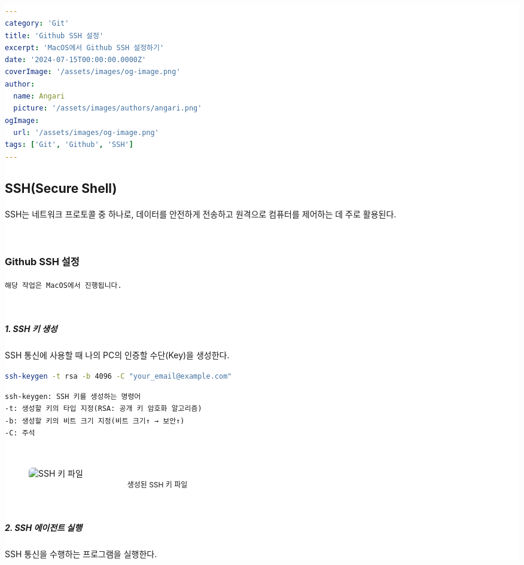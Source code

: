 ```yaml
---
category: 'Git'
title: 'Github SSH 설정'
excerpt: 'MacOS에서 Github SSH 설정하기'
date: '2024-07-15T00:00:00.0000Z'
coverImage: '/assets/images/og-image.png'
author:
  name: Angari
  picture: '/assets/images/authors/angari.png'
ogImage:
  url: '/assets/images/og-image.png'
tags: ['Git', 'Github', 'SSH']
---
```


## **SSH(Secure Shell)**
SSH는 네트워크 프로토콜 중 하나로, 데이터를 안전하게 전송하고 원격으로 컴퓨터를 제어하는 데 주로 활용된다.

<br/>

### Github SSH 설정

```
해당 작업은 MacOS에서 진행됩니다.
```

<br/>

##### 1. SSH 키 생성

SSH 통신에 사용할 때 나의 PC의 인증할 수단(Key)을 생성한다.

```zsh
ssh-keygen -t rsa -b 4096 -C "your_email@example.com"
```
```
ssh-keygen: SSH 키를 생성하는 명령어
-t: 생성할 키의 타입 지정(RSA: 공개 키 암호화 알고리즘)
-b: 생성할 키의 비트 크기 지정(비트 크기↑ → 보안↑)
-C: 주석
```

<br/>

<figure style="width: 50%;">
  <img src="/assets/images/blog/29/1.png" alt="SSH 키 파일" style="width: 100%; height: auto; border-radius: 6px;">
  <figcaption style="font-size: 12px; text-align: center;">생성된 SSH 키 파일</figcaption>
</figure>

<br/>

##### 2. SSH 에이전트 실행

SSH 통신을 수행하는 프로그램을 실행한다.
